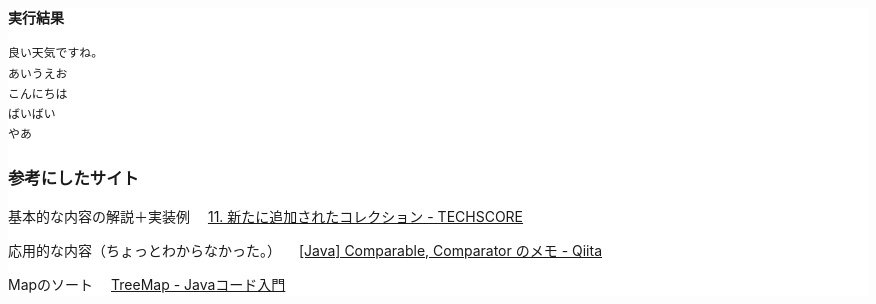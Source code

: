 **実行結果**

```
良い天気ですね。
あいうえお
こんにちは
ばいばい
やあ
```

### 参考にしたサイト

基本的な内容の解説＋実装例
　[11. 新たに追加されたコレクション - TECHSCORE](https://www.techscore.com/tech/Java/JavaSE/Utility/11/)

応用的な内容（ちょっとわからなかった。）
　[[Java] Comparable, Comparator のメモ - Qiita](https://qiita.com/yoshi389111/items/4211a5ea7040ec1c2f60#javautilcomparatorreverseorder)

Mapのソート
　[TreeMap - Javaコード入門](http://java-code.jp/230)
